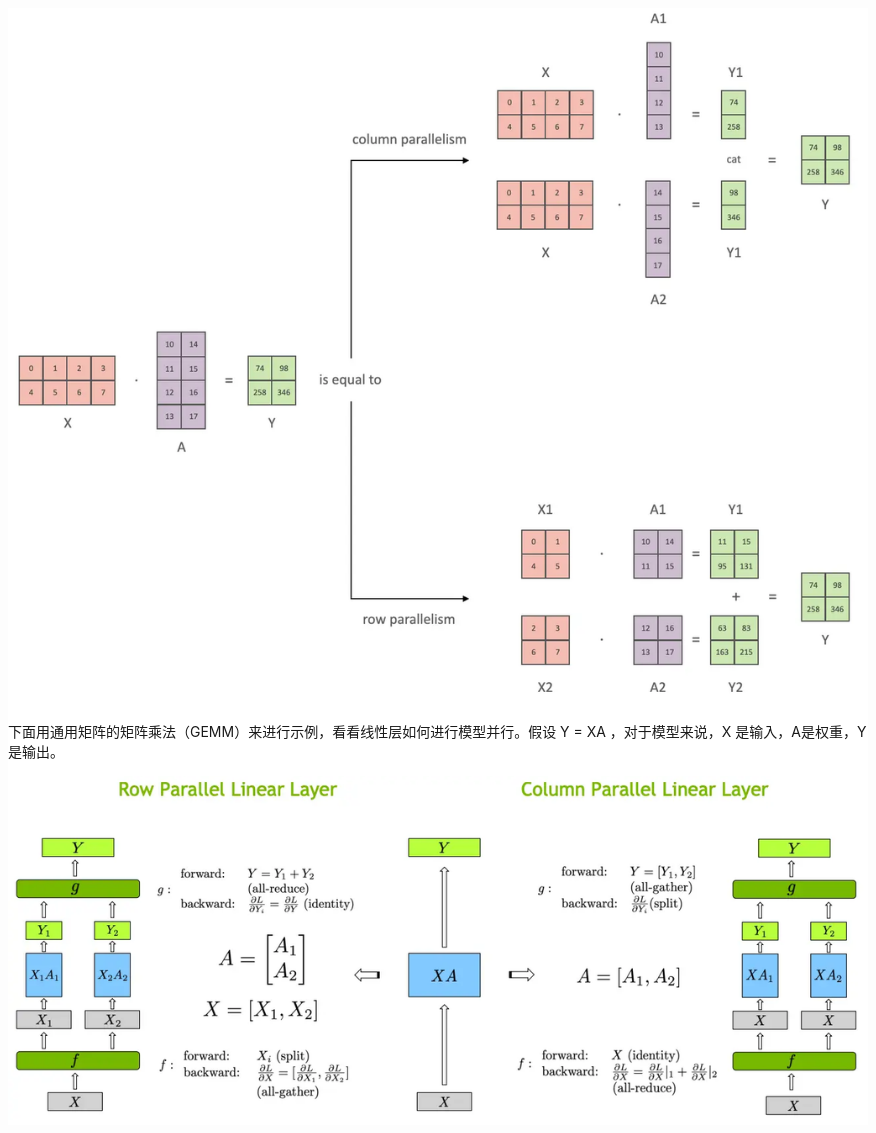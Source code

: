 ![](image/image_Oujt0Tk5Fn.png)

下面用通用矩阵的矩阵乘法（GEMM）来进行示例，看看线性层如何进行模型并行。假设 Y = XA ，对于模型来说，X 是输入，A是权重，Y是输出。

![](image/image_HO5_daW9-9.png)
